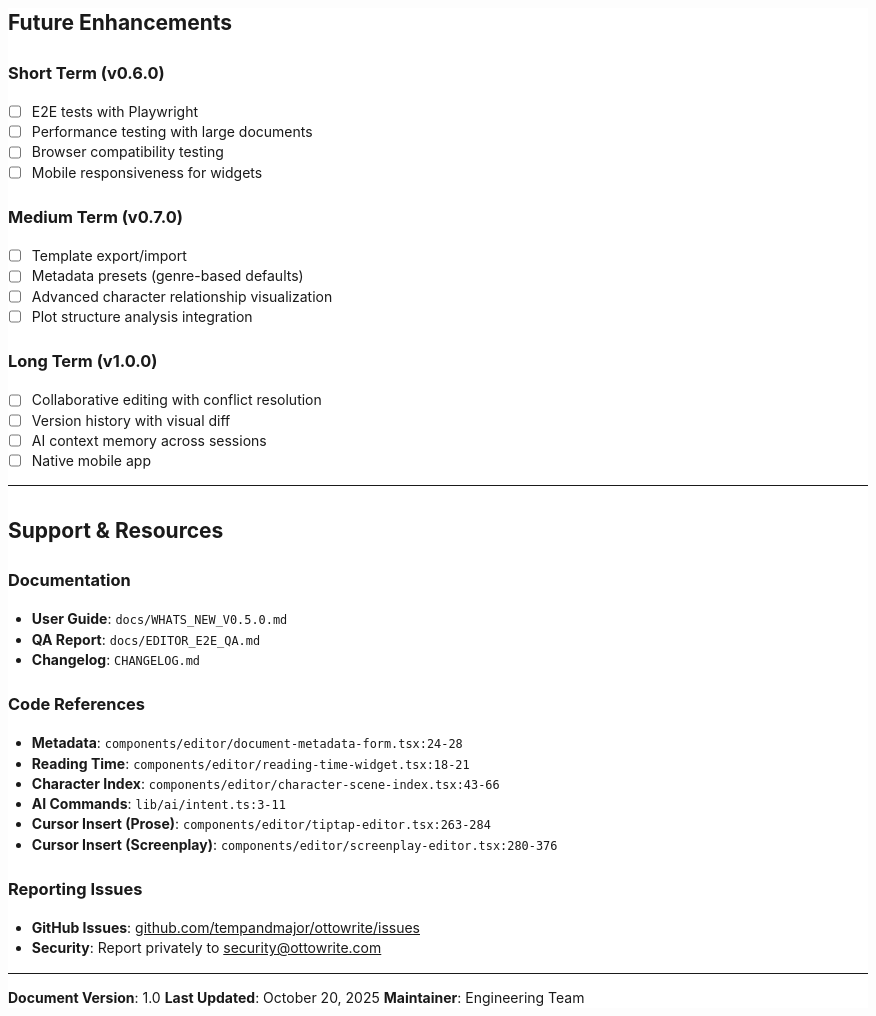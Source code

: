 
## Future Enhancements

### Short Term (v0.6.0)
- [ ] E2E tests with Playwright
- [ ] Performance testing with large documents
- [ ] Browser compatibility testing
- [ ] Mobile responsiveness for widgets

### Medium Term (v0.7.0)
- [ ] Template export/import
- [ ] Metadata presets (genre-based defaults)
- [ ] Advanced character relationship visualization
- [ ] Plot structure analysis integration

### Long Term (v1.0.0)
- [ ] Collaborative editing with conflict resolution
- [ ] Version history with visual diff
- [ ] AI context memory across sessions
- [ ] Native mobile app

---

## Support & Resources

### Documentation
- **User Guide**: `docs/WHATS_NEW_V0.5.0.md`
- **QA Report**: `docs/EDITOR_E2E_QA.md`
- **Changelog**: `CHANGELOG.md`

### Code References
- **Metadata**: `components/editor/document-metadata-form.tsx:24-28`
- **Reading Time**: `components/editor/reading-time-widget.tsx:18-21`
- **Character Index**: `components/editor/character-scene-index.tsx:43-66`
- **AI Commands**: `lib/ai/intent.ts:3-11`
- **Cursor Insert (Prose)**: `components/editor/tiptap-editor.tsx:263-284`
- **Cursor Insert (Screenplay)**: `components/editor/screenplay-editor.tsx:280-376`

### Reporting Issues
- **GitHub Issues**: [github.com/tempandmajor/ottowrite/issues](https://github.com/tempandmajor/ottowrite/issues)
- **Security**: Report privately to security@ottowrite.com

---

**Document Version**: 1.0
**Last Updated**: October 20, 2025
**Maintainer**: Engineering Team
